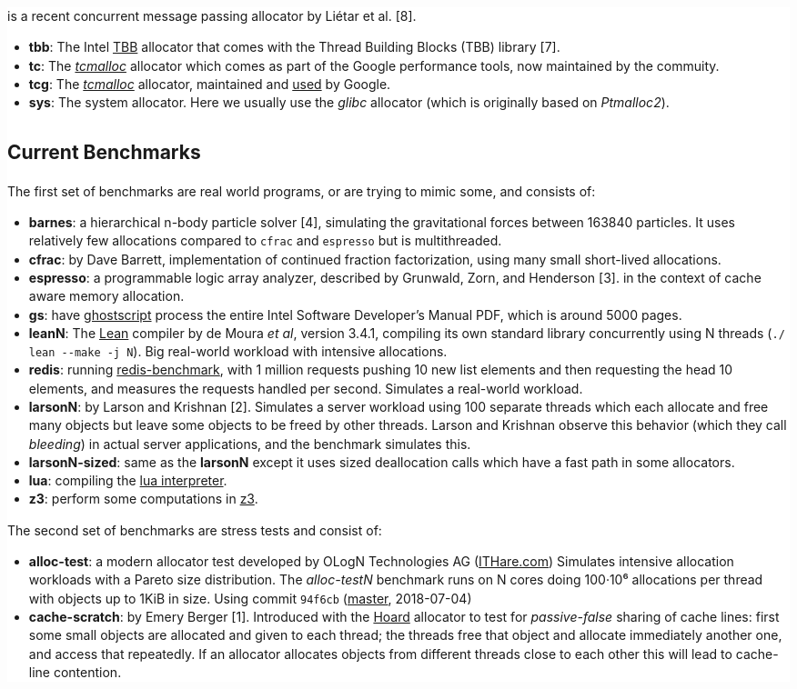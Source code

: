   is a recent concurrent message passing
  allocator by Liétar et al. \[8].
- **tbb**: The Intel [TBB](https://github.com/intel/tbb) allocator that comes
  with the Thread Building Blocks (TBB) library \[7].
- **tc**: The [_tcmalloc_](https://github.com/gperftools/gperftools)
  allocator which comes as part of the Google performance tools,
  now maintained by the commuity.
- **tcg**: The [_tcmalloc_](https://github.com/google/tcmalloc)
  allocator, maintained and [used](https://cloud.google.com/blog/topics/systems/trading-off-malloc-costs-and-fleet-efficiency)
  by Google.
- **sys**: The system allocator. Here we usually use the _glibc_ allocator
  (which is originally based on _Ptmalloc2_).


## Current Benchmarks

The first set of benchmarks are real world programs, or are trying to mimic
some, and consists of:

- __barnes__: a hierarchical n-body particle solver \[4], simulating the
  gravitational forces between 163840 particles. It uses relatively few
  allocations compared to `cfrac` and `espresso` but is multithreaded.
- __cfrac__: by Dave Barrett, implementation of continued fraction
  factorization, using many small short-lived allocations.
- __espresso__: a programmable logic array analyzer, described by
  Grunwald, Zorn, and Henderson \[3]. in the context of cache aware memory allocation.
- __gs__: have [ghostscript](https://www.ghostscript.com) process the entire
  Intel Software Developer’s Manual PDF, which is around 5000 pages.
- __leanN__:  The [Lean](https://github.com/leanprover/lean) compiler by
  de Moura _et al_, version 3.4.1,
  compiling its own standard library concurrently using N threads
  (`./lean --make -j N`). Big real-world workload with intensive
  allocations.
- __redis__: running [redis-benchmark](https://redis.io/topics/benchmarks),
  with 1 million requests pushing 10 new list elements and then requesting the
  head 10 elements, and measures the requests handled per second. Simulates a
  real-world workload.
- __larsonN__: by Larson and Krishnan \[2]. Simulates a server workload using 100 separate
   threads which each allocate and free many objects but leave some
   objects to be freed by other threads. Larson and Krishnan observe this
   behavior (which they call _bleeding_) in actual server applications,
   and the benchmark simulates this.
- __larsonN-sized__: same as the __larsonN__ except it uses sized deallocation calls which
   have a fast path in some allocators. 
- __lua__: compiling the [lua interpreter](https://github.com/lua/lua).
- __z3__: perform some computations in [z3](https://github.com/Z3Prover/z3).

The second set of benchmarks are stress tests and consist of:

- __alloc-test__: a modern allocator test developed by
  OLogN Technologies AG ([ITHare.com](http://ithare.com/testing-memory-allocators-ptmalloc2-tcmalloc-hoard-jemalloc-while-trying-to-simulate-real-world-loads/))
  Simulates intensive allocation workloads with a Pareto size
  distribution. The _alloc-testN_ benchmark runs on N cores doing
  100·10⁶ allocations per thread with objects up to 1KiB
  in size. Using commit `94f6cb`
  ([master](https://github.com/node-dot-cpp/alloc-test), 2018-07-04)
- __cache-scratch__: by Emery Berger \[1]. Introduced with the
  [Hoard](https://github.com/emeryberger/Hoard) allocator to test for
  _passive-false_ sharing of cache lines: first some small objects are
  allocated and given to each thread; the threads free that object and allocate
  immediately another one, and access that repeatedly. If an allocator
  allocates objects from different threads close to each other this will lead
  to cache-line contention.